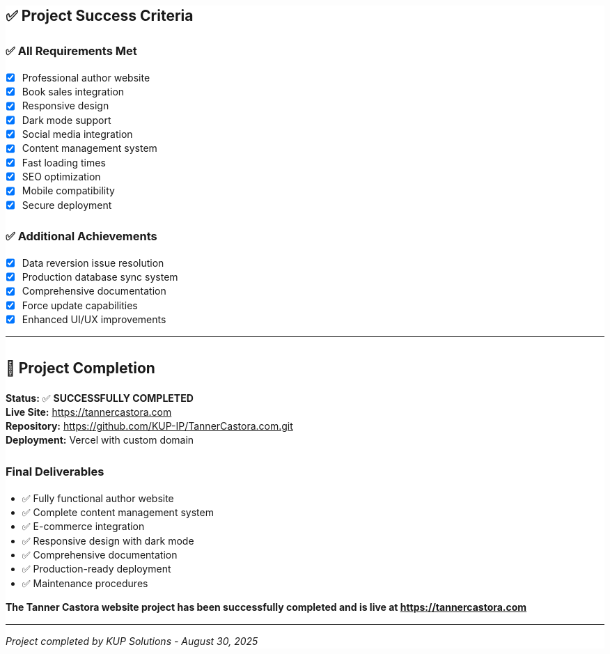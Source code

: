 
## ✅ **Project Success Criteria**

### **✅ All Requirements Met**
- [x] Professional author website
- [x] Book sales integration
- [x] Responsive design
- [x] Dark mode support
- [x] Social media integration
- [x] Content management system
- [x] Fast loading times
- [x] SEO optimization
- [x] Mobile compatibility
- [x] Secure deployment

### **✅ Additional Achievements**
- [x] Data reversion issue resolution
- [x] Production database sync system
- [x] Comprehensive documentation
- [x] Force update capabilities
- [x] Enhanced UI/UX improvements

---

## 🎉 **Project Completion**

**Status:** ✅ **SUCCESSFULLY COMPLETED**  
**Live Site:** https://tannercastora.com  
**Repository:** https://github.com/KUP-IP/TannerCastora.com.git  
**Deployment:** Vercel with custom domain  

### **Final Deliverables**
- ✅ Fully functional author website
- ✅ Complete content management system
- ✅ E-commerce integration
- ✅ Responsive design with dark mode
- ✅ Comprehensive documentation
- ✅ Production-ready deployment
- ✅ Maintenance procedures

**The Tanner Castora website project has been successfully completed and is live at https://tannercastora.com**

---

*Project completed by KUP Solutions - August 30, 2025*
